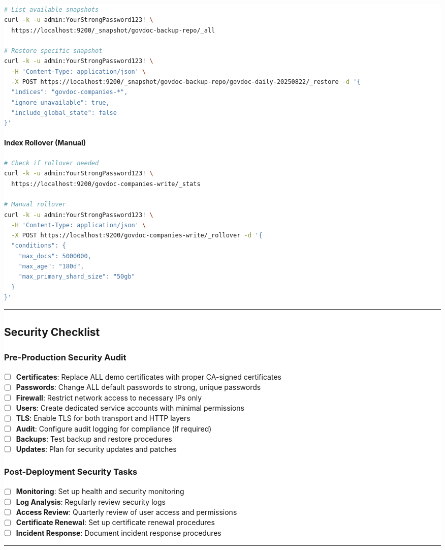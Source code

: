 ```bash
# List available snapshots
curl -k -u admin:YourStrongPassword123! \
  https://localhost:9200/_snapshot/govdoc-backup-repo/_all

# Restore specific snapshot
curl -k -u admin:YourStrongPassword123! \
  -H 'Content-Type: application/json' \
  -X POST https://localhost:9200/_snapshot/govdoc-backup-repo/govdoc-daily-20250822/_restore -d '{
  "indices": "govdoc-companies-*",
  "ignore_unavailable": true,
  "include_global_state": false
}'
```

#### Index Rollover (Manual)

```bash
# Check if rollover needed
curl -k -u admin:YourStrongPassword123! \
  https://localhost:9200/govdoc-companies-write/_stats

# Manual rollover
curl -k -u admin:YourStrongPassword123! \
  -H 'Content-Type: application/json' \
  -X POST https://localhost:9200/govdoc-companies-write/_rollover -d '{
  "conditions": {
    "max_docs": 5000000,
    "max_age": "180d",
    "max_primary_shard_size": "50gb"
  }
}'
```

---

## Security Checklist

### Pre-Production Security Audit

- [ ] **Certificates**: Replace ALL demo certificates with proper CA-signed certificates
- [ ] **Passwords**: Change ALL default passwords to strong, unique passwords
- [ ] **Firewall**: Restrict network access to necessary IPs only
- [ ] **Users**: Create dedicated service accounts with minimal permissions
- [ ] **TLS**: Enable TLS for both transport and HTTP layers
- [ ] **Audit**: Configure audit logging for compliance (if required)
- [ ] **Backups**: Test backup and restore procedures
- [ ] **Updates**: Plan for security updates and patches

### Post-Deployment Security Tasks

- [ ] **Monitoring**: Set up health and security monitoring
- [ ] **Log Analysis**: Regularly review security logs
- [ ] **Access Review**: Quarterly review of user access and permissions
- [ ] **Certificate Renewal**: Set up certificate renewal procedures
- [ ] **Incident Response**: Document incident response procedures

---